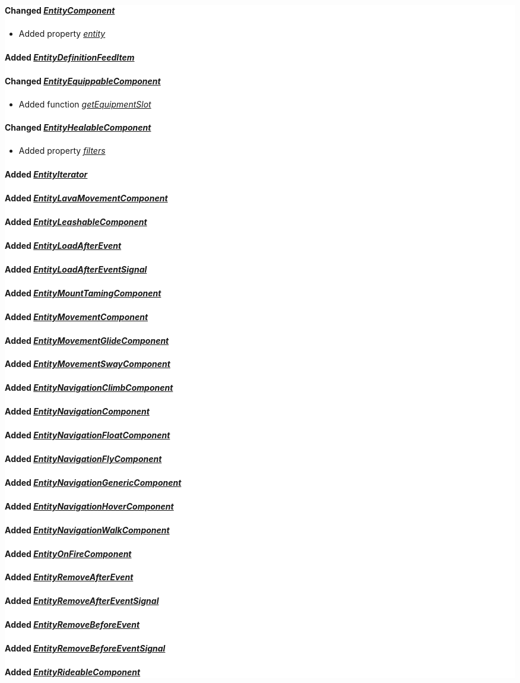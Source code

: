#### Changed *[EntityComponent](EntityComponent.md)*
- Added property *[entity](EntityComponent.md#entity)*
#### Added *[EntityDefinitionFeedItem](EntityDefinitionFeedItem.md)*
#### Changed *[EntityEquippableComponent](EntityEquippableComponent.md)*
- Added function *[getEquipmentSlot](EntityEquippableComponent.md#getequipmentslot)*
#### Changed *[EntityHealableComponent](EntityHealableComponent.md)*
- Added property *[filters](EntityHealableComponent.md#filters)*
#### Added *[EntityIterator](EntityIterator.md)*
#### Added *[EntityLavaMovementComponent](EntityLavaMovementComponent.md)*
#### Added *[EntityLeashableComponent](EntityLeashableComponent.md)*
#### Added *[EntityLoadAfterEvent](EntityLoadAfterEvent.md)*
#### Added *[EntityLoadAfterEventSignal](EntityLoadAfterEventSignal.md)*
#### Added *[EntityMountTamingComponent](EntityMountTamingComponent.md)*
#### Added *[EntityMovementComponent](EntityMovementComponent.md)*
#### Added *[EntityMovementGlideComponent](EntityMovementGlideComponent.md)*
#### Added *[EntityMovementSwayComponent](EntityMovementSwayComponent.md)*
#### Added *[EntityNavigationClimbComponent](EntityNavigationClimbComponent.md)*
#### Added *[EntityNavigationComponent](EntityNavigationComponent.md)*
#### Added *[EntityNavigationFloatComponent](EntityNavigationFloatComponent.md)*
#### Added *[EntityNavigationFlyComponent](EntityNavigationFlyComponent.md)*
#### Added *[EntityNavigationGenericComponent](EntityNavigationGenericComponent.md)*
#### Added *[EntityNavigationHoverComponent](EntityNavigationHoverComponent.md)*
#### Added *[EntityNavigationWalkComponent](EntityNavigationWalkComponent.md)*
#### Added *[EntityOnFireComponent](EntityOnFireComponent.md)*
#### Added *[EntityRemoveAfterEvent](EntityRemoveAfterEvent.md)*
#### Added *[EntityRemoveAfterEventSignal](EntityRemoveAfterEventSignal.md)*
#### Added *[EntityRemoveBeforeEvent](EntityRemoveBeforeEvent.md)*
#### Added *[EntityRemoveBeforeEventSignal](EntityRemoveBeforeEventSignal.md)*
#### Added *[EntityRideableComponent](EntityRideableComponent.md)*